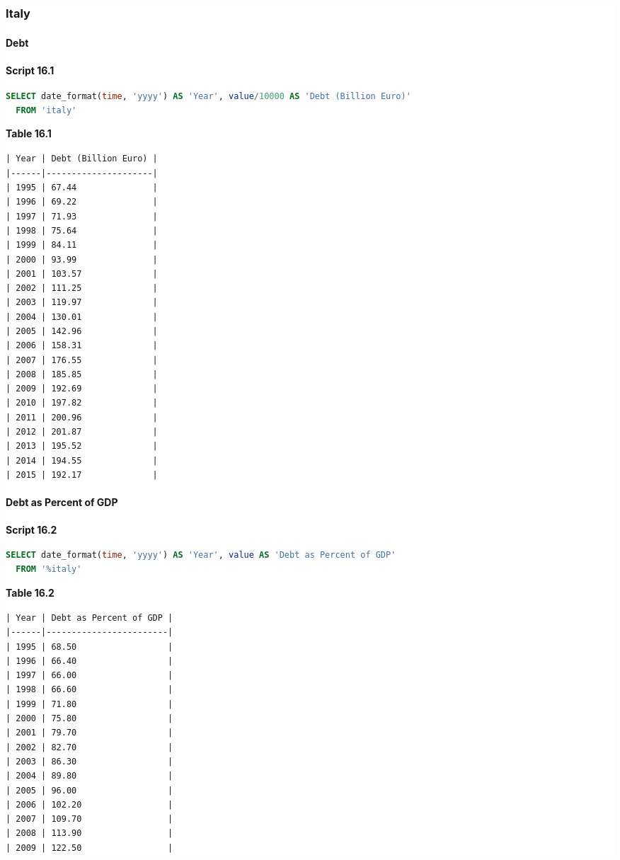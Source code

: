 ### Italy

#### Debt

**Script 16.1**

```sql
SELECT date_format(time, 'yyyy') AS 'Year', value/10000 AS 'Debt (Billion Euro)'
  FROM 'italy'
```

**Table 16.1**

```ls
| Year | Debt (Billion Euro) | 
|------|---------------------| 
| 1995 | 67.44               | 
| 1996 | 69.22               | 
| 1997 | 71.93               | 
| 1998 | 75.64               | 
| 1999 | 84.11               | 
| 2000 | 93.99               | 
| 2001 | 103.57              | 
| 2002 | 111.25              | 
| 2003 | 119.97              | 
| 2004 | 130.01              | 
| 2005 | 142.96              | 
| 2006 | 158.31              | 
| 2007 | 176.55              | 
| 2008 | 185.85              | 
| 2009 | 192.69              | 
| 2010 | 197.82              | 
| 2011 | 200.96              | 
| 2012 | 201.87              | 
| 2013 | 195.52              | 
| 2014 | 194.55              | 
| 2015 | 192.17              | 
```

#### Debt as Percent of GDP

**Script 16.2**

```sql
SELECT date_format(time, 'yyyy') AS 'Year', value AS 'Debt as Percent of GDP'
  FROM '%italy'
```

**Table 16.2**

```ls
| Year | Debt as Percent of GDP | 
|------|------------------------| 
| 1995 | 68.50                  | 
| 1996 | 66.40                  | 
| 1997 | 66.00                  | 
| 1998 | 66.60                  | 
| 1999 | 71.80                  | 
| 2000 | 75.80                  | 
| 2001 | 79.70                  | 
| 2002 | 82.70                  | 
| 2003 | 86.30                  | 
| 2004 | 89.80                  | 
| 2005 | 96.00                  | 
| 2006 | 102.20                 | 
| 2007 | 109.70                 | 
| 2008 | 113.90                 | 
| 2009 | 122.50                 | 
```
